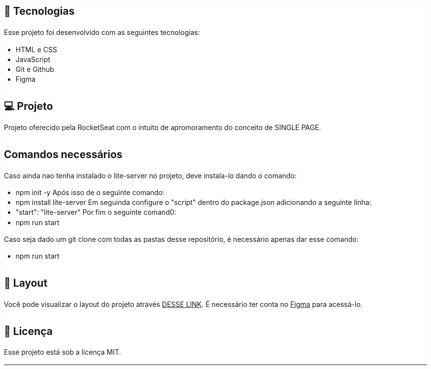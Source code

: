 ## 🚀 Tecnologias

Esse projeto foi desenvolvido com as seguintes tecnologias:

- HTML e CSS
- JavaScript
- Git e Github
- Figma

## 💻 Projeto

Projeto oferecido pela RocketSeat com o intuito de apromoramento do conceito de SINGLE PAGE.


## Comandos necessários 
Caso ainda nao tenha instalado o lite-server no projeto, deve instala-lo dando o comando: 
- npm init -y
Após isso de o seguinte comando:
- npm install lite-server
Em seguinda configure o "script" dentro do package.json adicionando a seguinte linha:
- "start": "lite-server"
Por fim o seguinte comand0:
- npm run start

Caso seja dado um git clone com todas as pastas desse repositório, é necessário apenas dar esse comando:
- npm run start


## 🔖 Layout

Você pode visualizar o layout do projeto através [DESSE LINK]([https://www.figma.com/community/file/1282823495335498952](https://www.figma.com/file/3aPY707KmoOR5xyosFJCu9/%5BDesafios-Explorer%5D-SPA-Universe-(Copy)?type=design&node-id=104%3A48&mode=design&t=73BAg6EW41jHA7k3-1)https://www.figma.com/file/3aPY707KmoOR5xyosFJCu9/%5BDesafios-Explorer%5D-SPA-Universe-(Copy)?type=design&node-id=104%3A48&mode=design&t=73BAg6EW41jHA7k3-1). É necessário ter conta no [Figma](https://figma.com) para acessá-lo.

## :memo: Licença

Esse projeto está sob a licença MIT.

---
